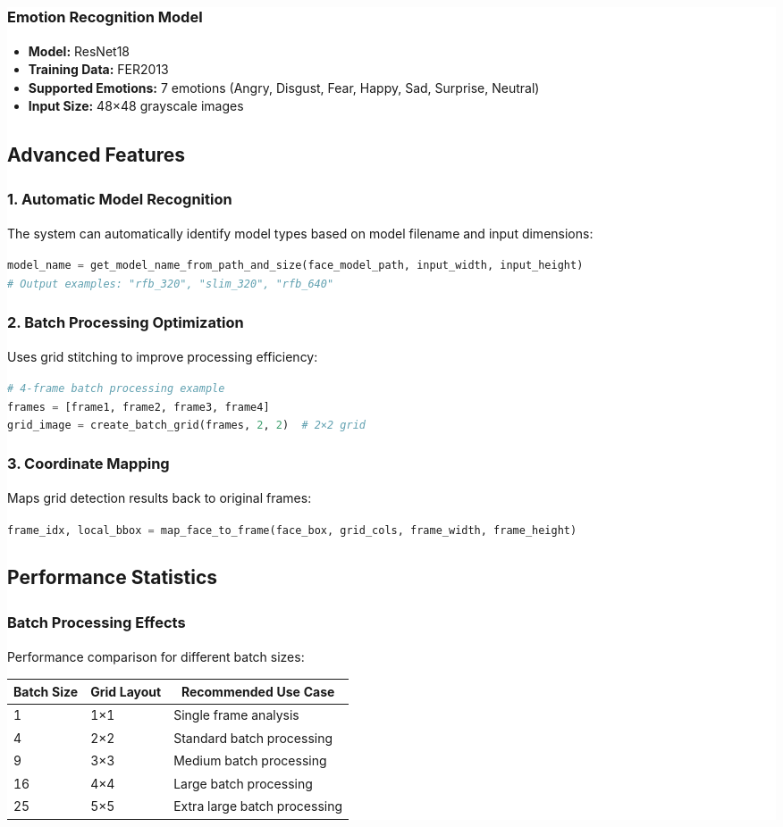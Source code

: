 ### Emotion Recognition Model

- **Model:** ResNet18
- **Training Data:** FER2013
- **Supported Emotions:** 7 emotions (Angry, Disgust, Fear, Happy, Sad, Surprise, Neutral)
- **Input Size:** 48×48 grayscale images

## Advanced Features

### 1. Automatic Model Recognition

The system can automatically identify model types based on model filename and input dimensions:

```python
model_name = get_model_name_from_path_and_size(face_model_path, input_width, input_height)
# Output examples: "rfb_320", "slim_320", "rfb_640"
```

### 2. Batch Processing Optimization

Uses grid stitching to improve processing efficiency:

```python
# 4-frame batch processing example
frames = [frame1, frame2, frame3, frame4]
grid_image = create_batch_grid(frames, 2, 2)  # 2×2 grid
```

### 3. Coordinate Mapping

Maps grid detection results back to original frames:

```python
frame_idx, local_bbox = map_face_to_frame(face_box, grid_cols, frame_width, frame_height)
```

## Performance Statistics

### Batch Processing Effects

Performance comparison for different batch sizes:

| Batch Size | Grid Layout | Recommended Use Case |
|------------|-------------|---------------------|
| 1 | 1×1 | Single frame analysis |
| 4 | 2×2 | Standard batch processing |
| 9 | 3×3 | Medium batch processing |
| 16 | 4×4 | Large batch processing |
| 25 | 5×5 | Extra large batch processing |
